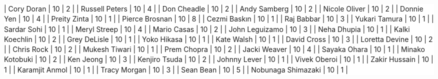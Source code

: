 | Cory Doran | 10 | 2 |
| Russell Peters | 10 | 4 |
| Don Cheadle | 10 | 2 |
| Andy Samberg | 10 | 2 |
| Nicole Oliver | 10 | 2 |
| Donnie Yen | 10 | 4 |
| Preity Zinta | 10 | 1 |
| Pierce Brosnan | 10 | 8 |
| Cezmi Baskın | 10 | 1 |
| Raj Babbar | 10 | 3 |
| Yukari Tamura | 10 | 1 |
| Sardar Sohi | 10 | 1 |
| Meryl Streep | 10 | 4 |
| Mario Casas | 10 | 2 |
| John Leguizamo | 10 | 3 |
| Neha Dhupia | 10 | 1 |
| Kalki Koechlin | 10 | 2 |
| Grey DeLisle | 10 | 1 |
| Yoko Hikasa | 10 | 1 |
| Kate Walsh | 10 | 1 |
| David Cross | 10 | 3 |
| Loretta Devine | 10 | 2 |
| Chris Rock | 10 | 2 |
| Mukesh Tiwari | 10 | 1 |
| Prem Chopra | 10 | 2 |
| Jacki Weaver | 10 | 4 |
| Sayaka Ohara | 10 | 1 |
| Minako Kotobuki | 10 | 2 |
| Ken Jeong | 10 | 3 |
| Kenjiro Tsuda | 10 | 2 |
| Johnny Lever | 10 | 1 |
| Vivek Oberoi | 10 | 1 |
| Zakir Hussain | 10 | 1 |
| Karamjit Anmol | 10 | 1 |
| Tracy Morgan | 10 | 3 |
| Sean Bean | 10 | 5 |
| Nobunaga Shimazaki | 10 | 1 |